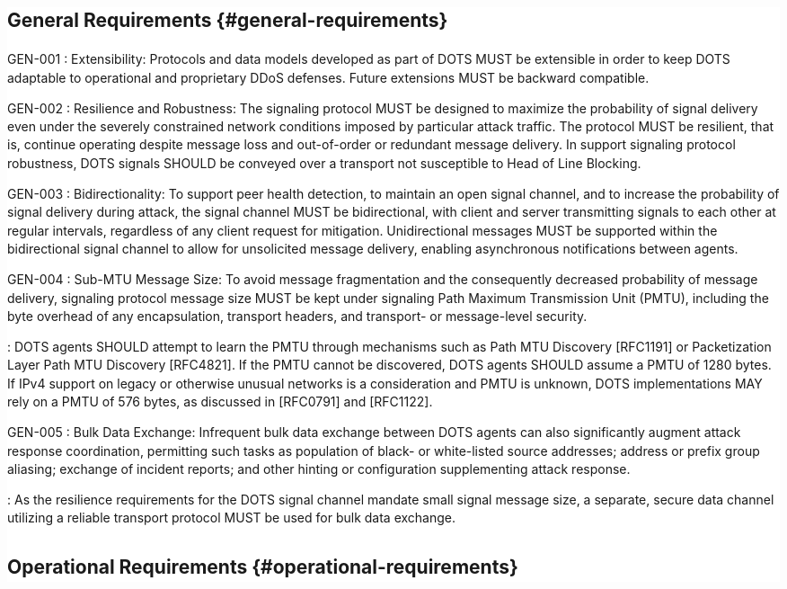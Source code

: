 
General Requirements            {#general-requirements}
--------------------

GEN-001
: Extensibility: Protocols and data models developed as part of DOTS MUST be
  extensible in order to keep DOTS adaptable to operational and proprietary
  DDoS defenses. Future extensions MUST be backward compatible.

GEN-002
: Resilience and Robustness: The signaling protocol MUST be designed to maximize
  the probability of signal delivery even under the severely constrained network
  conditions imposed by particular attack traffic. The protocol MUST be
  resilient, that is, continue operating despite message loss and out-of-order
  or redundant message delivery. In support signaling protocol robustness,
  DOTS signals SHOULD be conveyed over a transport not susceptible to
  Head of Line Blocking.

GEN-003
: Bidirectionality: To support peer health detection, to maintain an open
  signal channel, and to increase the probability of signal delivery during
  attack, the signal channel MUST be bidirectional, with client and server
  transmitting signals to each other at regular intervals, regardless of any
  client request for mitigation. Unidirectional messages MUST be supported
  within the bidirectional signal channel to allow for unsolicited message
  delivery, enabling asynchronous notifications between agents.

GEN-004
: Sub-MTU Message Size: To avoid message fragmentation and the consequently
  decreased probability of message delivery, signaling protocol message size
  MUST be kept under signaling Path Maximum Transmission Unit (PMTU), including
  the byte overhead of any encapsulation, transport headers, and transport- or
  message-level security.

: DOTS agents SHOULD attempt to learn the PMTU through mechanisms such as Path
  MTU Discovery [RFC1191] or Packetization Layer Path MTU Discovery [RFC4821].
  If the PMTU cannot be discovered, DOTS agents SHOULD assume a PMTU of 1280
  bytes. If IPv4 support on legacy or otherwise unusual networks is a
  consideration and PMTU is unknown, DOTS implementations MAY rely on a PMTU
  of 576 bytes, as discussed in [RFC0791] and [RFC1122].

GEN-005
: Bulk Data Exchange: Infrequent bulk data exchange between DOTS agents can also
  significantly augment attack response coordination, permitting such tasks as
  population of black- or white-listed source addresses; address or prefix group
  aliasing; exchange of incident reports; and other hinting or configuration
  supplementing attack response.

: As the resilience requirements for the DOTS signal channel mandate small
  signal message size, a separate, secure data channel utilizing a reliable
  transport protocol MUST be used for bulk data exchange.


Operational Requirements        {#operational-requirements}
------------------------
